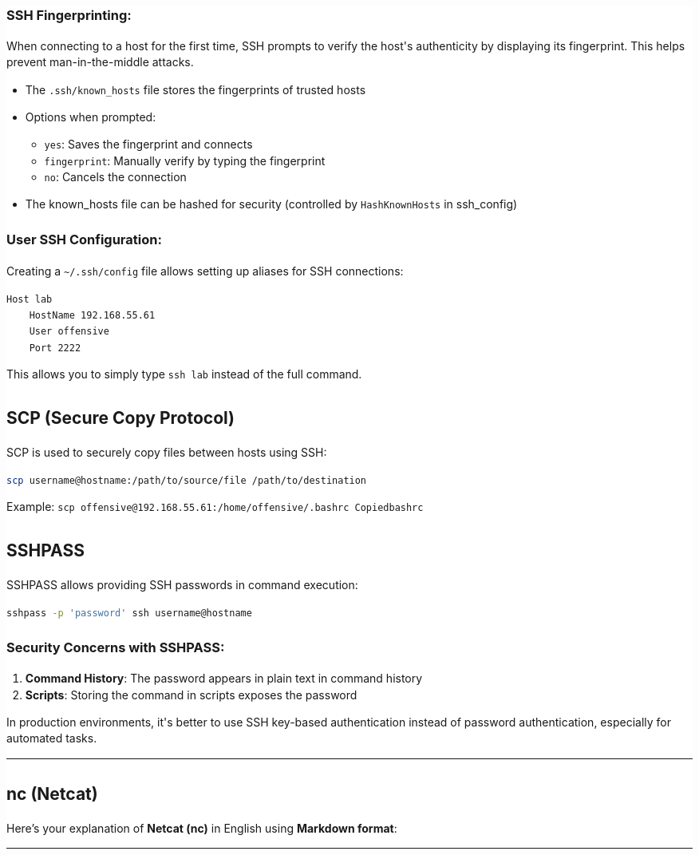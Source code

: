 ### SSH Fingerprinting:

When connecting to a host for the first time, SSH prompts to verify the host's authenticity by displaying its fingerprint. This helps prevent man-in-the-middle attacks.

- The `.ssh/known_hosts` file stores the fingerprints of trusted hosts
- Options when prompted:
  - `yes`: Saves the fingerprint and connects
  - `fingerprint`: Manually verify by typing the fingerprint
  - `no`: Cancels the connection

- The known_hosts file can be hashed for security (controlled by `HashKnownHosts` in ssh_config)

### User SSH Configuration:

Creating a `~/.ssh/config` file allows setting up aliases for SSH connections:

```
Host lab
    HostName 192.168.55.61
    User offensive
    Port 2222
```

This allows you to simply type `ssh lab` instead of the full command.

## SCP (Secure Copy Protocol)

SCP is used to securely copy files between hosts using SSH:

```bash
scp username@hostname:/path/to/source/file /path/to/destination
```

Example: `scp offensive@192.168.55.61:/home/offensive/.bashrc Copiedbashrc`

## SSHPASS

SSHPASS allows providing SSH passwords in command execution:

```bash
sshpass -p 'password' ssh username@hostname
```

### Security Concerns with SSHPASS:

1. **Command History**: The password appears in plain text in command history
2. **Scripts**: Storing the command in scripts exposes the password

In production environments, it's better to use SSH key-based authentication instead of password authentication, especially for automated tasks.

---
## nc (Netcat)
Here’s your explanation of **Netcat (nc)** in English using **Markdown format**:  

---